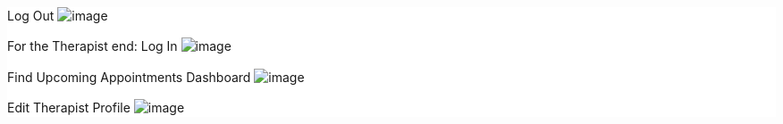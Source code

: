 Log Out
<img width="489" alt="image" src="https://github.com/IanSalandanan/IT114L-MP-CareBy/assets/154485644/810a4be5-cf7e-4cae-b8ee-d283ae4de5fc">

For the Therapist end:
Log In
<img width="1276" alt="image" src="https://github.com/IanSalandanan/IT114L-MP-CareBy/assets/154485644/e83d17e1-088a-4b35-ad5c-ece2abb589a3">

Find Upcoming Appointments Dashboard
<img width="1276" alt="image" src="https://github.com/IanSalandanan/IT114L-MP-CareBy/assets/154485644/2e63b7bc-41bd-4c58-8c13-a2b132c44498">

Edit Therapist Profile
<img width="1274" alt="image" src="https://github.com/IanSalandanan/IT114L-MP-CareBy/assets/154485644/9922179f-8a2f-48dd-a180-3906e275d5f2">

 
